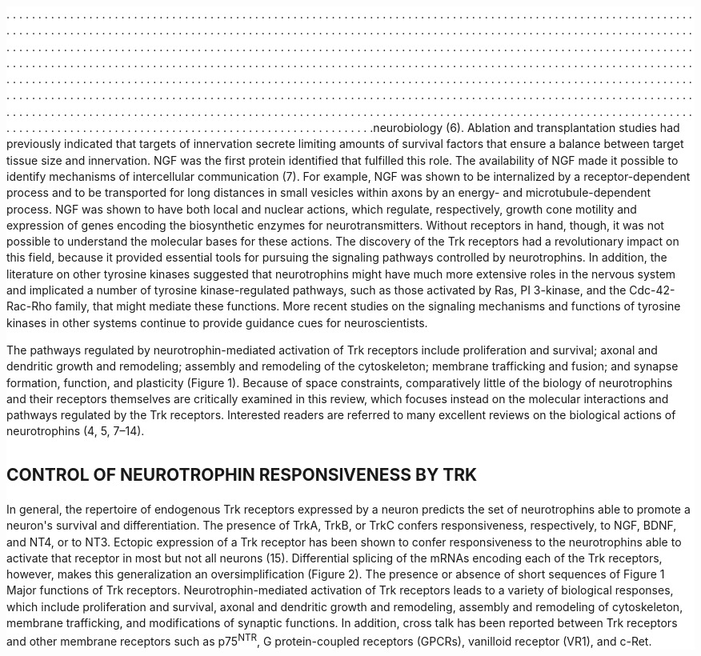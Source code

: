 . . . . . . . . . . . . . . . . . . . . . . . . . . . . . . . . . . . . . . . . . . . . . . . . . . . . . . . . . . . . . . . . . . . . . . . . . . . . . . . . . . . . . . . . . . . . . . . . . . . . . . . . . . . . . . . . . . . . . . . . . . . . . . . . . . . . . . . . . . . . . . . . . . . . . . . . . . . . . . . . . . . . . . . . . . . . . . . . . . . . . . . . . . . . . . . . . . . . . . . . . . . . . . . . . . . . . . . . . . . . . . . . . . . . . . . . . . . . . . . . . . . . . . . . . . . . . . . . . . . . . . . . . . . . . . . . . . . . . . . . . . . . . . . . . . . . . . . . . . . . . . . . . . . . . . . . . . . . . . . . . . . . . . . . . . . . . . . . . . . . . . . . . . . . . . . . . . . . . . . . . . . . . . . . . . . . . . . . . . . . . . . . . . . . . . . . . . . . . . . . . . . . . . . . . . . . . . . . . . . . . . . . . . . . . . . . . . . . . . . . . . . . . . . . . . . . . . . . . . . . . . . . . . . . . . . . . . . . . . . . . . . . . . . . . . . . . . . . . . . . . . . . . . . . . . . . . . . . . . . . . . . . . . . . . . . . . . . . . . . . . . . . . . . . . . . . . . . . . . . . . . . . . . . . . . . . . . . . . . . . . . . . . . . . . . . . . . . . . . . . . . . . . . . . . . . . . . . . . . . . . . . . . . . . . . . . . . . . . . . . . . . . . . . . . . . . . . . . . . . . . . . . . . . . . . . . . . . . . . . . . . . . . . . . . . . . . . . . . . . . . . . . . . . . . . . . . . . . . . . . . . . . . . . . . . . . . . . . . . . . . . . . . . . . . . . . . . . . . . . . . . . . . . . . . . . . . . . . . . . . . . . . . . . . . . . . . . . . . . . . . . . . . . . . . . . . . .neurobiology (6). Ablation and transplantation studies had previously indicated that targets of innervation secrete limiting amounts of survival factors that ensure a balance between target tissue size and innervation. NGF was the first protein identified that fulfilled this role. The availability of NGF made it possible to identify mechanisms of intercellular communication (7). For example, NGF was shown to be internalized by a receptor-dependent process and to be transported for long distances in small vesicles within axons by an energy- and microtubule-dependent process. NGF was shown to have both local and nuclear actions, which regulate, respectively, growth cone motility and expression of genes encoding the biosynthetic enzymes for neurotransmitters. Without receptors in hand, though, it was not possible to understand the molecular bases for these actions. The discovery of the Trk receptors had a revolutionary impact on this field, because it provided essential tools for pursuing the signaling pathways controlled by neurotrophins. In addition, the literature on other tyrosine kinases suggested that neurotrophins might have much more extensive roles in the nervous system and implicated a number of tyrosine kinase-regulated pathways, such as those activated by Ras, PI 3-kinase, and the Cdc-42-Rac-Rho family, that might mediate these functions. More recent studies on the signaling mechanisms and functions of tyrosine kinases in other systems continue to provide guidance cues for neuroscientists.

The pathways regulated by neurotrophin-mediated activation of Trk receptors include proliferation and survival; axonal and dendritic growth and remodeling; assembly and remodeling of the cytoskeleton; membrane trafficking and fusion; and synapse formation, function, and plasticity (Figure 1). Because of space constraints, comparatively little of the biology of neurotrophins and their receptors themselves are critically examined in this review, which focuses instead on the molecular interactions and pathways regulated by the Trk receptors. Interested readers are referred to many excellent reviews on the biological actions of neurotrophins (4, 5, 7–14).

## CONTROL OF NEUROTROPHIN RESPONSIVENESS BY TRK

In general, the repertoire of endogenous Trk receptors expressed by a neuron predicts the set of neurotrophins able to promote a neuron's survival and differentiation. The presence of TrkA, TrkB, or TrkC confers responsiveness, respectively, to NGF, BDNF, and NT4, or to NT3. Ectopic expression of a Trk receptor has been shown to confer responsiveness to the neurotrophins able to activate that receptor in most but not all neurons (15). Differential splicing of the mRNAs encoding each of the Trk receptors, however, makes this generalization an oversimplification (Figure 2). The presence or absence of short sequences of
Figure 1 Major functions of Trk receptors. Neurotrophin-mediated activation of Trk receptors leads to a variety of biological responses, which include proliferation and survival, axonal and dendritic growth and remodeling, assembly and remodeling of cytoskeleton, membrane trafficking, and modifications of synaptic functions. In addition, cross talk has been reported between Trk receptors and other membrane receptors such as p75<sup>NTR</sup>, G protein-coupled receptors (GPCRs), vanilloid receptor (VR1), and c-Ret.
